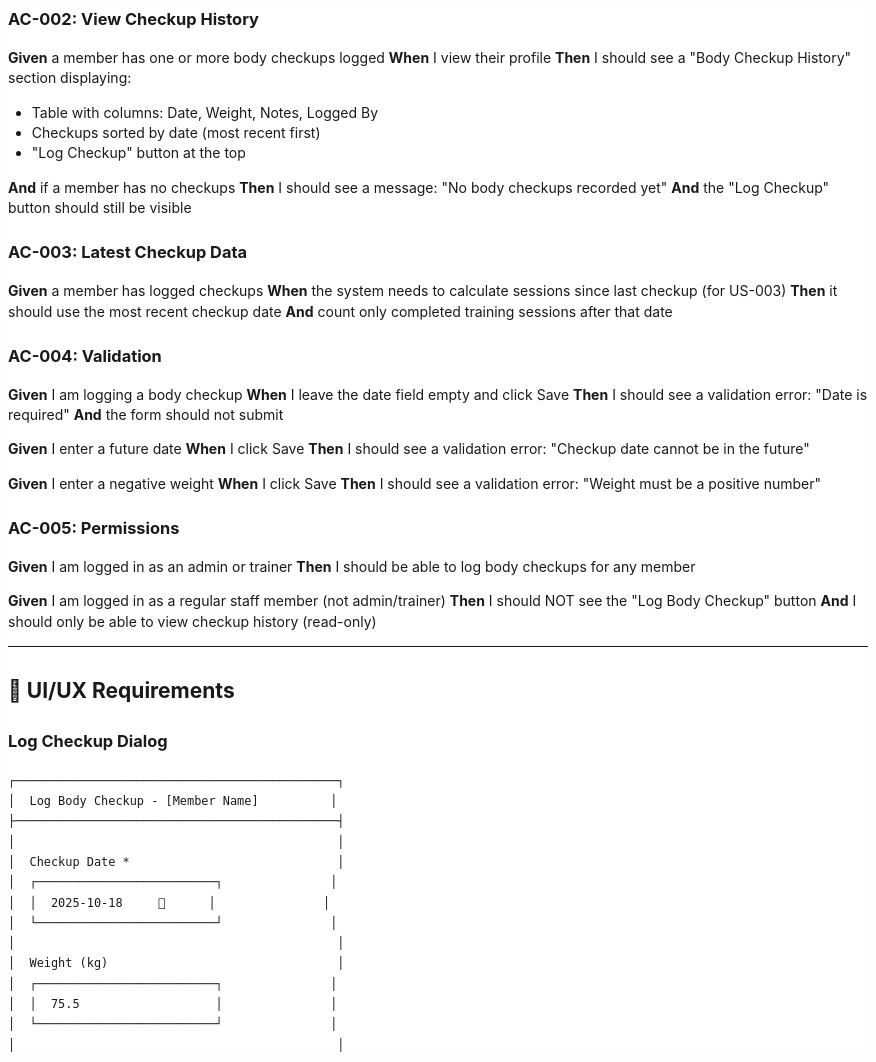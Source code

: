 ### AC-002: View Checkup History

**Given** a member has one or more body checkups logged
**When** I view their profile
**Then** I should see a "Body Checkup History" section displaying:

- Table with columns: Date, Weight, Notes, Logged By
- Checkups sorted by date (most recent first)
- "Log Checkup" button at the top

**And** if a member has no checkups
**Then** I should see a message: "No body checkups recorded yet"
**And** the "Log Checkup" button should still be visible

### AC-003: Latest Checkup Data

**Given** a member has logged checkups
**When** the system needs to calculate sessions since last checkup (for US-003)
**Then** it should use the most recent checkup date
**And** count only completed training sessions after that date

### AC-004: Validation

**Given** I am logging a body checkup
**When** I leave the date field empty and click Save
**Then** I should see a validation error: "Date is required"
**And** the form should not submit

**Given** I enter a future date
**When** I click Save
**Then** I should see a validation error: "Checkup date cannot be in the future"

**Given** I enter a negative weight
**When** I click Save
**Then** I should see a validation error: "Weight must be a positive number"

### AC-005: Permissions

**Given** I am logged in as an admin or trainer
**Then** I should be able to log body checkups for any member

**Given** I am logged in as a regular staff member (not admin/trainer)
**Then** I should NOT see the "Log Body Checkup" button
**And** I should only be able to view checkup history (read-only)

---

## 🎨 UI/UX Requirements

### Log Checkup Dialog

```
┌─────────────────────────────────────────────┐
│  Log Body Checkup - [Member Name]          │
├─────────────────────────────────────────────┤
│                                             │
│  Checkup Date *                             │
│  ┌─────────────────────────┐               │
│  │  2025-10-18     📅      │               │
│  └─────────────────────────┘               │
│                                             │
│  Weight (kg)                                │
│  ┌─────────────────────────┐               │
│  │  75.5                   │               │
│  └─────────────────────────┘               │
│                                             │
```